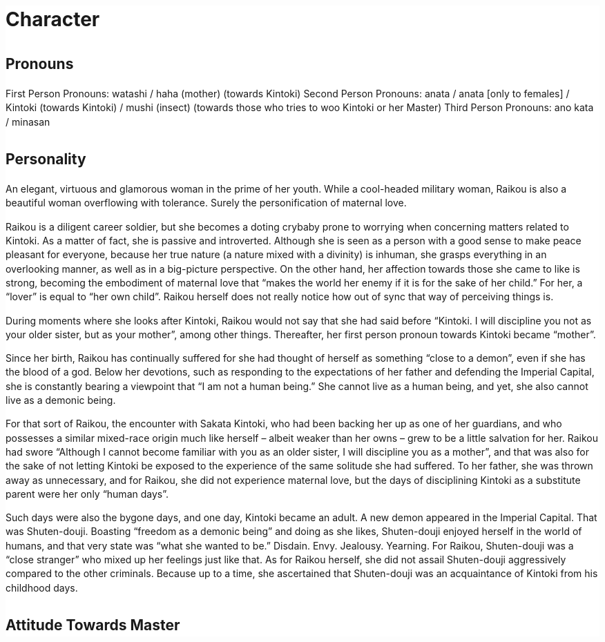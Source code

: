 # Character

## Pronouns

First Person Pronouns: watashi / haha (mother) (towards Kintoki)
Second Person Pronouns: anata / anata [only to females] / Kintoki (towards Kintoki) / mushi (insect) (towards those who tries to woo Kintoki or her Master)
Third Person Pronouns: ano kata / minasan


## Personality

An elegant, virtuous and glamorous woman in the prime of her youth. While a cool-headed military woman, Raikou is also a beautiful woman overflowing with tolerance. Surely the personification of maternal love.

Raikou is a diligent career soldier, but she becomes a doting crybaby prone to worrying when concerning matters related to Kintoki. As a matter of fact, she is passive and introverted. Although she is seen as a person with a good sense to make peace pleasant for everyone, because her true nature (a nature mixed with a divinity) is inhuman, she grasps everything in an overlooking manner, as well as in a big-picture perspective. On the other hand, her affection towards those she came to like is strong, becoming the embodiment of maternal love that “makes the world her enemy if it is for the sake of her child.” For her, a “lover” is equal to “her own child”. Raikou herself does not really notice how out of sync that way of perceiving things is.

During moments where she looks after Kintoki, Raikou would not say that she had said before “Kintoki. I will discipline you not as your older sister, but as your mother”, among other things. Thereafter, her first person pronoun towards Kintoki became “mother”.

Since her birth, Raikou has continually suffered for she had thought of herself as something “close to a demon”, even if she has the blood of a god. Below her devotions, such as responding to the expectations of her father and defending the Imperial Capital, she is constantly bearing a viewpoint that “I am not a human being.” She cannot live as a human being, and yet, she also cannot live as a demonic being.

For that sort of Raikou, the encounter with Sakata Kintoki, who had been backing her up as one of her guardians, and who possesses a similar mixed-race origin much like herself – albeit weaker than her owns – grew to be a little salvation for her. Raikou had swore “Although I cannot become familiar with you as an older sister, I will discipline you as a mother”, and that was also for the sake of not letting Kintoki be exposed to the experience of the same solitude she had suffered. To her father, she was thrown away as unnecessary, and for Raikou, she did not experience maternal love, but the days of disciplining Kintoki as a substitute parent were her only “human days”.

Such days were also the bygone days, and one day, Kintoki became an adult. A new demon appeared in the Imperial Capital. That was Shuten-douji. Boasting “freedom as a demonic being” and doing as she likes, Shuten-douji enjoyed herself in the world of humans, and that very state was “what she wanted to be.” Disdain. Envy. Jealousy. Yearning. For Raikou, Shuten-douji was a “close stranger” who mixed up her feelings just like that. As for Raikou herself, she did not assail Shuten-douji aggressively compared to the other criminals. Because up to a time, she ascertained that Shuten-douji was an acquaintance of Kintoki from his childhood days.

## Attitude Towards Master
